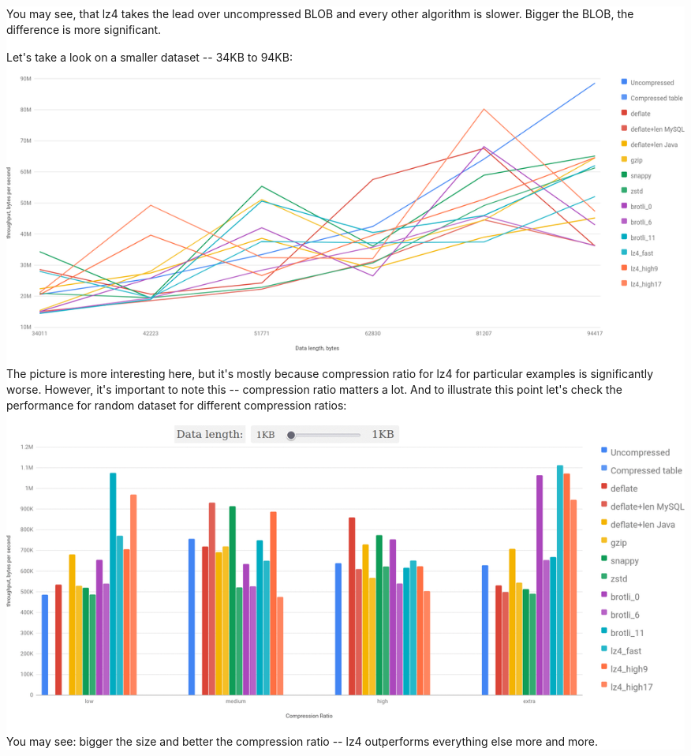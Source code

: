 You may see, that lz4 takes the lead over uncompressed BLOB and every other algorithm is slower. Bigger the BLOB, the difference is more significant.

Let's take a look on a smaller dataset -- 34KB to 94KB:

![AWS, real dataset, medium BLOBs, throughput bytes per second](./aws-real-medium.png)

The picture is more interesting here, but it's mostly because compression ratio for lz4 for particular examples is significantly worse. However, it's important to note this -- compression ratio matters a lot. And to illustrate this point let's check the performance for random dataset for different compression ratios:

![AWS, stub dataset, different compression ratios, throughput bytes per second](./aws-stub.gif)

You may see: bigger the size and better the compression ratio -- lz4 outperforms everything else more and more.
